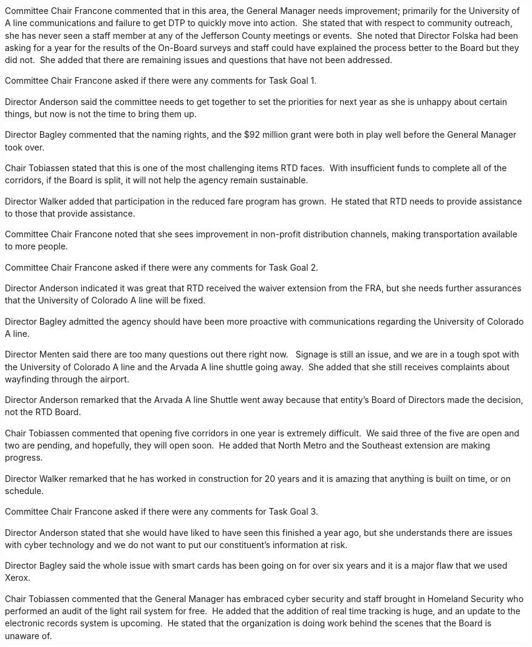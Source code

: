 Committee Chair Francone commented that in this area, the General Manager needs improvement; primarily for the University of A line communications and failure to get DTP to quickly move into action.  She stated that with respect to community outreach, she has never seen a staff member at any of the Jefferson County meetings or events.  She noted that Director Folska had been asking for a year for the results of the On-Board surveys and staff could have explained the process better to the Board but they did not.  She added that there are remaining issues and questions that have not been addressed.

Committee Chair Francone asked if there were any comments for Task Goal 1.

Director Anderson said the committee needs to get together to set the priorities for next year as she is unhappy about certain things, but now is not the time to bring them up.

Director Bagley commented that the naming rights, and the $92 million grant were both in play well before the General Manager took over.

Chair Tobiassen stated that this is one of the most challenging items RTD faces.  With insufficient funds to complete all of the corridors, if the Board is split, it will not help the agency remain sustainable.

Director Walker added that participation in the reduced fare program has grown.  He stated that RTD needs to provide assistance to those that provide assistance.

Committee Chair Francone noted that she sees improvement in non-profit distribution channels, making transportation available to more people.

Committee Chair Francone asked if there were any comments for Task Goal 2.

Director Anderson indicated it was great that RTD received the waiver extension from the FRA, but she needs further assurances that the University of Colorado A line will be fixed.

Director Bagley admitted the agency should have been more proactive with communications regarding the University of Colorado A line.

Director Menten said there are too many questions out there right now.   Signage is still an issue, and we are in a tough spot with the University of Colorado A line and the Arvada A line shuttle going away.  She added that she still receives complaints about wayfinding through the airport.

Director Anderson remarked that the Arvada A line Shuttle went away because that entity’s Board of Directors made the decision, not the RTD Board.

Chair Tobiassen commented that opening five corridors in one year is extremely difficult.  We said three of the five are open and two are pending, and hopefully, they will open soon.  He added that North Metro and the Southeast extension are making progress.

Director Walker remarked that he has worked in construction for 20 years and it is amazing that anything is built on time, or on schedule.

Committee Chair Francone asked if there were any comments for Task Goal 3.

Director Anderson stated that she would have liked to have seen this finished a year ago, but she understands there are issues with cyber technology and we do not want to put our constituent’s information at risk.

Director Bagley said the whole issue with smart cards has been going on for over six years and it is a major flaw that we used Xerox.

Chair Tobiassen commented that the General Manager has embraced cyber security and staff brought in Homeland Security who performed an audit of the light rail system for free.  He added that the addition of real time tracking is huge, and an update to the electronic records system is upcoming.  He stated that the organization is doing work behind the scenes that the Board is unaware of.
